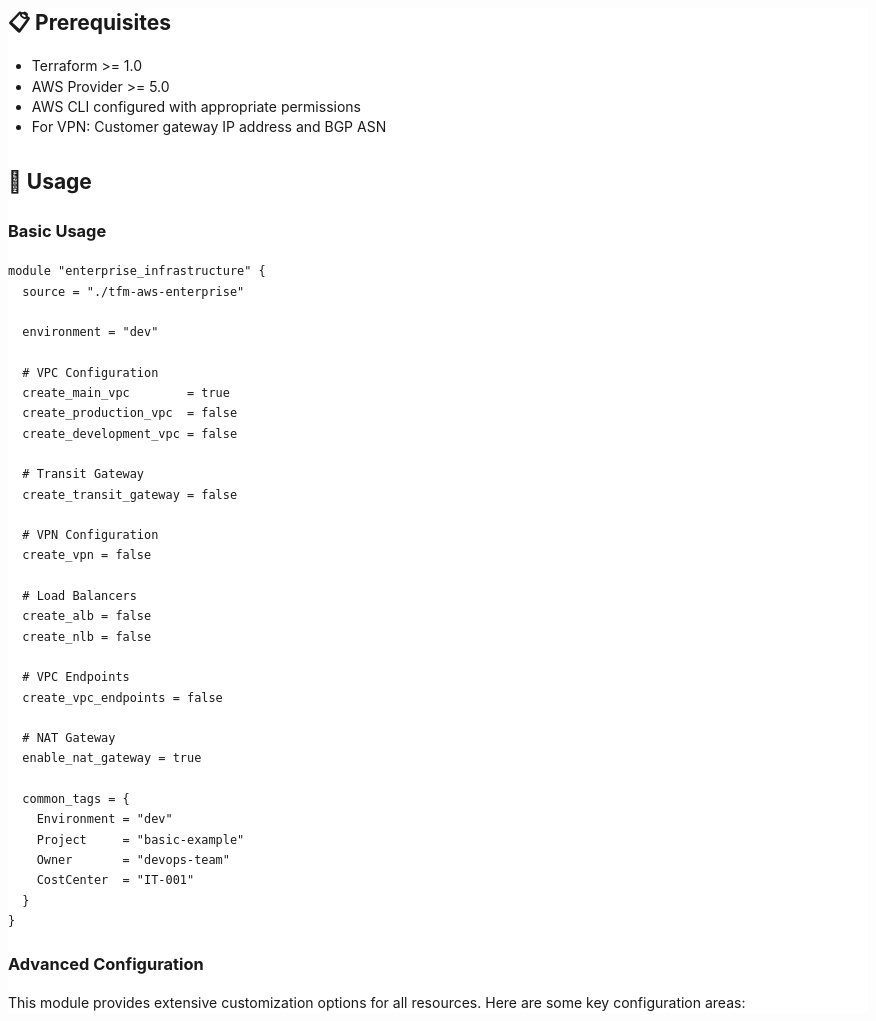 ## 📋 Prerequisites

- Terraform >= 1.0
- AWS Provider >= 5.0
- AWS CLI configured with appropriate permissions
- For VPN: Customer gateway IP address and BGP ASN

## 🔧 Usage

### Basic Usage

```hcl
module "enterprise_infrastructure" {
  source = "./tfm-aws-enterprise"

  environment = "dev"

  # VPC Configuration
  create_main_vpc        = true
  create_production_vpc  = false
  create_development_vpc = false

  # Transit Gateway
  create_transit_gateway = false

  # VPN Configuration
  create_vpn = false

  # Load Balancers
  create_alb = false
  create_nlb = false

  # VPC Endpoints
  create_vpc_endpoints = false

  # NAT Gateway
  enable_nat_gateway = true

  common_tags = {
    Environment = "dev"
    Project     = "basic-example"
    Owner       = "devops-team"
    CostCenter  = "IT-001"
  }
}
```

### Advanced Configuration

This module provides extensive customization options for all resources. Here are some key configuration areas:
